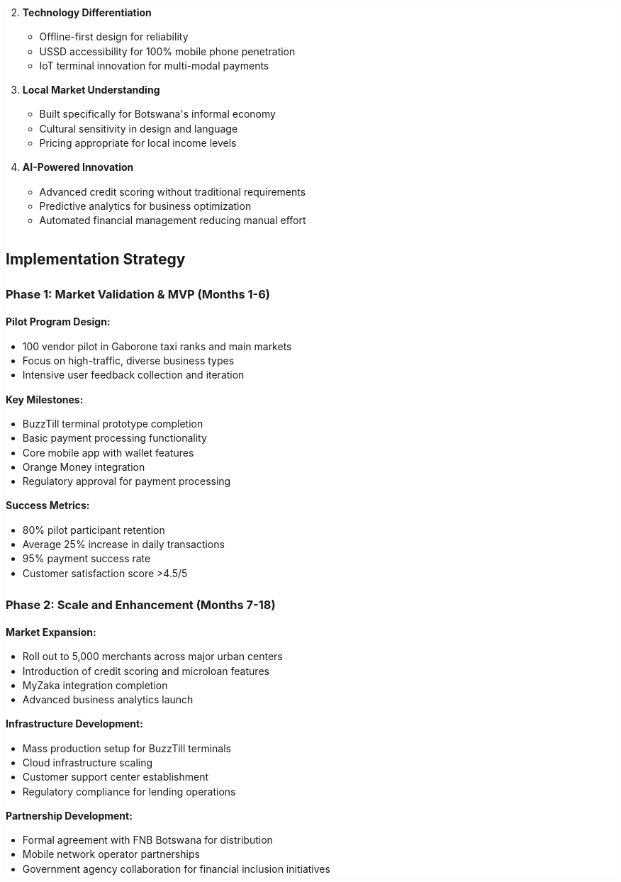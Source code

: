 2. **Technology Differentiation**
   - Offline-first design for reliability
   - USSD accessibility for 100% mobile phone penetration
   - IoT terminal innovation for multi-modal payments

3. **Local Market Understanding**
   - Built specifically for Botswana's informal economy
   - Cultural sensitivity in design and language
   - Pricing appropriate for local income levels

4. **AI-Powered Innovation**
   - Advanced credit scoring without traditional requirements
   - Predictive analytics for business optimization
   - Automated financial management reducing manual effort

## Implementation Strategy

### Phase 1: Market Validation & MVP (Months 1-6)

**Pilot Program Design:**
- 100 vendor pilot in Gaborone taxi ranks and main markets
- Focus on high-traffic, diverse business types
- Intensive user feedback collection and iteration

**Key Milestones:**
- BuzzTill terminal prototype completion
- Basic payment processing functionality
- Core mobile app with wallet features
- Orange Money integration
- Regulatory approval for payment processing

**Success Metrics:**
- 80% pilot participant retention
- Average 25% increase in daily transactions
- 95% payment success rate
- Customer satisfaction score >4.5/5

### Phase 2: Scale and Enhancement (Months 7-18)

**Market Expansion:**
- Roll out to 5,000 merchants across major urban centers
- Introduction of credit scoring and microloan features
- MyZaka integration completion
- Advanced business analytics launch

**Infrastructure Development:**
- Mass production setup for BuzzTill terminals
- Cloud infrastructure scaling
- Customer support center establishment
- Regulatory compliance for lending operations

**Partnership Development:**
- Formal agreement with FNB Botswana for distribution
- Mobile network operator partnerships
- Government agency collaboration for financial inclusion initiatives
